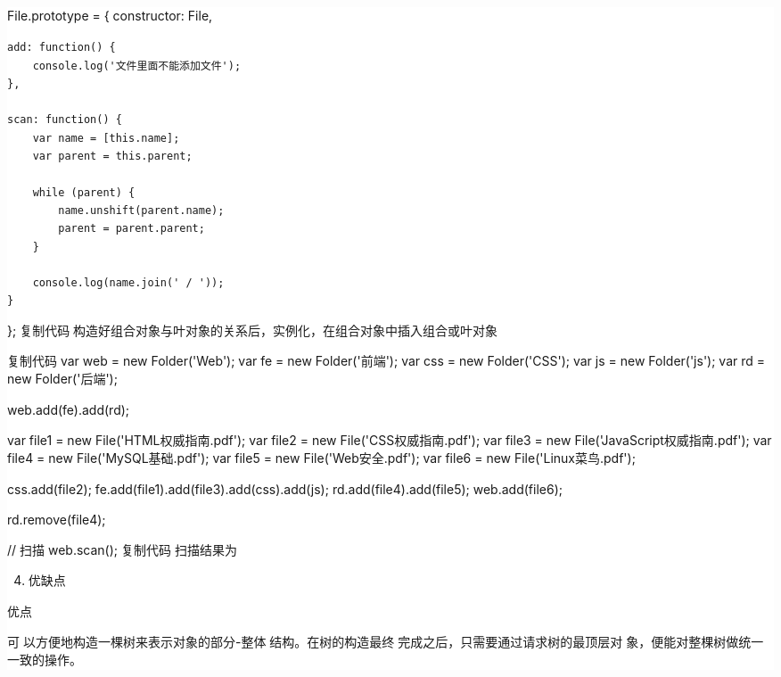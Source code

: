 File.prototype = {
    constructor: File,

    add: function() {
        console.log('文件里面不能添加文件');
    },

    scan: function() {
        var name = [this.name];
        var parent = this.parent;

        while (parent) {
            name.unshift(parent.name);
            parent = parent.parent;
        }

        console.log(name.join(' / '));
    }
};
复制代码
构造好组合对象与叶对象的关系后，实例化，在组合对象中插入组合或叶对象

复制代码
var web = new Folder('Web');
var fe = new Folder('前端');
var css = new Folder('CSS');
var js = new Folder('js');
var rd = new Folder('后端');

web.add(fe).add(rd);

var file1 = new File('HTML权威指南.pdf');
var file2 = new File('CSS权威指南.pdf');
var file3 = new File('JavaScript权威指南.pdf');
var file4 = new File('MySQL基础.pdf');
var file5 = new File('Web安全.pdf');
var file6 = new File('Linux菜鸟.pdf');

css.add(file2);
fe.add(file1).add(file3).add(css).add(js);
rd.add(file4).add(file5);
web.add(file6);

rd.remove(file4);

// 扫描
web.scan();
复制代码
扫描结果为



 

 4. 优缺点

优点

可 以方便地构造一棵树来表示对象的部分-整体 结构。在树的构造最终 完成之后，只需要通过请求树的最顶层对 象，便能对整棵树做统一一致的操作。
